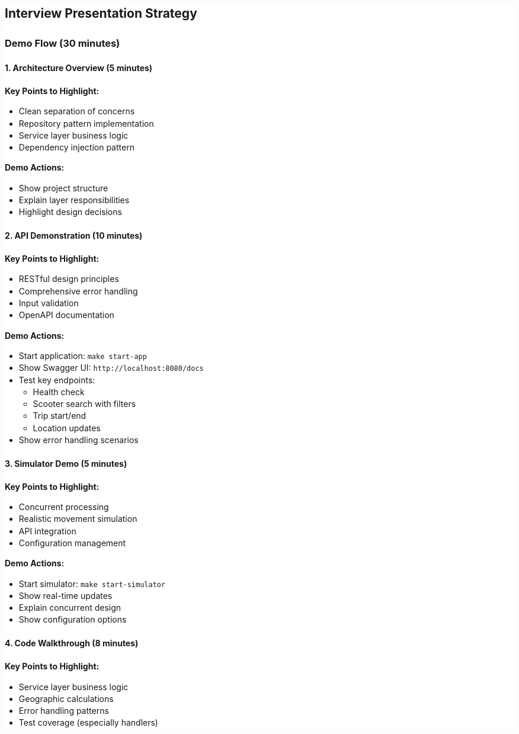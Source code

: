 ## Interview Presentation Strategy

### **Demo Flow (30 minutes)**

#### 1. **Architecture Overview** (5 minutes)
**Key Points to Highlight:**
- Clean separation of concerns
- Repository pattern implementation
- Service layer business logic
- Dependency injection pattern

**Demo Actions:**
- Show project structure
- Explain layer responsibilities
- Highlight design decisions

#### 2. **API Demonstration** (10 minutes)
**Key Points to Highlight:**
- RESTful design principles
- Comprehensive error handling
- Input validation
- OpenAPI documentation

**Demo Actions:**
- Start application: `make start-app`
- Show Swagger UI: `http://localhost:8080/docs`
- Test key endpoints:
  - Health check
  - Scooter search with filters
  - Trip start/end
  - Location updates
- Show error handling scenarios

#### 3. **Simulator Demo** (5 minutes)
**Key Points to Highlight:**
- Concurrent processing
- Realistic movement simulation
- API integration
- Configuration management

**Demo Actions:**
- Start simulator: `make start-simulator`
- Show real-time updates
- Explain concurrent design
- Show configuration options

#### 4. **Code Walkthrough** (8 minutes)
**Key Points to Highlight:**
- Service layer business logic
- Geographic calculations
- Error handling patterns
- Test coverage (especially handlers)
